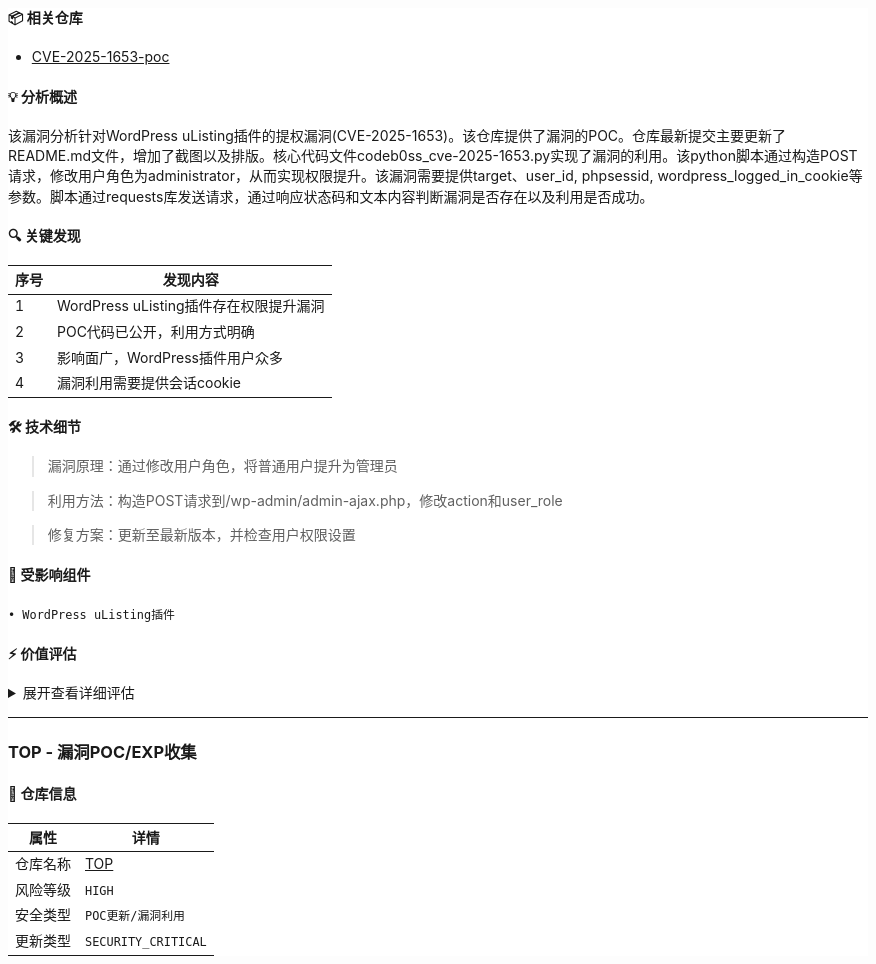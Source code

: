 #### 📦 相关仓库

- [CVE-2025-1653-poc](https://github.com/realcodeb0ss/CVE-2025-1653-poc)

#### 💡 分析概述

该漏洞分析针对WordPress uListing插件的提权漏洞(CVE-2025-1653)。该仓库提供了漏洞的POC。仓库最新提交主要更新了README.md文件，增加了截图以及排版。核心代码文件codeb0ss_cve-2025-1653.py实现了漏洞的利用。该python脚本通过构造POST请求，修改用户角色为administrator，从而实现权限提升。该漏洞需要提供target、user_id, phpsessid, wordpress_logged_in_cookie等参数。脚本通过requests库发送请求，通过响应状态码和文本内容判断漏洞是否存在以及利用是否成功。

#### 🔍 关键发现

| 序号 | 发现内容 |
|------|----------|
| 1 | WordPress uListing插件存在权限提升漏洞 |
| 2 | POC代码已公开，利用方式明确 |
| 3 | 影响面广，WordPress插件用户众多 |
| 4 | 漏洞利用需要提供会话cookie |

#### 🛠️ 技术细节

> 漏洞原理：通过修改用户角色，将普通用户提升为管理员

> 利用方法：构造POST请求到/wp-admin/admin-ajax.php，修改action和user_role

> 修复方案：更新至最新版本，并检查用户权限设置


#### 🎯 受影响组件

```
• WordPress uListing插件
```

#### ⚡ 价值评估

<details><summary>展开查看详细评估</summary></details>

---

### TOP - 漏洞POC/EXP收集

#### 📌 仓库信息

| 属性 | 详情 |
|------|------|
| 仓库名称 | [TOP](https://github.com/GhostTroops/TOP) |
| 风险等级 | `HIGH` |
| 安全类型 | `POC更新/漏洞利用` |
| 更新类型 | `SECURITY_CRITICAL` |
